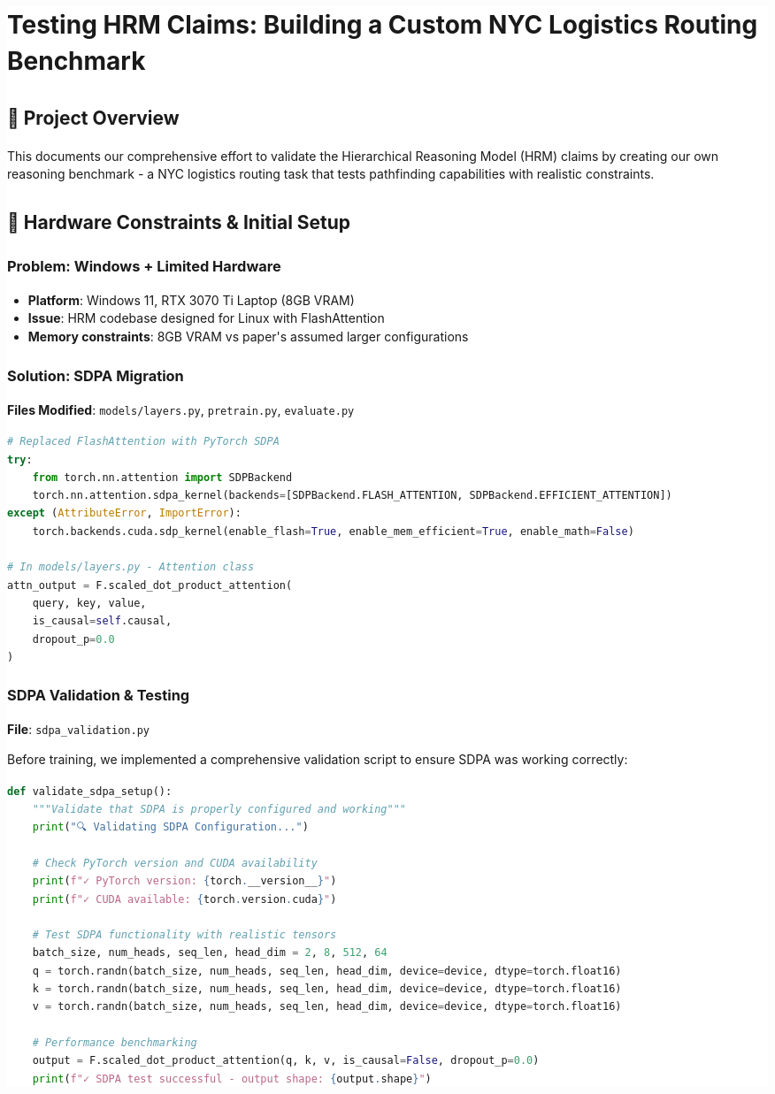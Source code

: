 # Testing HRM Claims: Building a Custom NYC Logistics Routing Benchmark

## 🎯 Project Overview

This documents our comprehensive effort to validate the Hierarchical Reasoning Model (HRM) claims by creating our own reasoning benchmark - a NYC logistics routing task that tests pathfinding capabilities with realistic constraints.

## 🔧 Hardware Constraints & Initial Setup

### Problem: Windows + Limited Hardware
- **Platform**: Windows 11, RTX 3070 Ti Laptop (8GB VRAM)
- **Issue**: HRM codebase designed for Linux with FlashAttention
- **Memory constraints**: 8GB VRAM vs paper's assumed larger configurations

### Solution: SDPA Migration
**Files Modified**: `models/layers.py`, `pretrain.py`, `evaluate.py`

```python
# Replaced FlashAttention with PyTorch SDPA
try:
    from torch.nn.attention import SDPBackend
    torch.nn.attention.sdpa_kernel(backends=[SDPBackend.FLASH_ATTENTION, SDPBackend.EFFICIENT_ATTENTION])
except (AttributeError, ImportError):
    torch.backends.cuda.sdp_kernel(enable_flash=True, enable_mem_efficient=True, enable_math=False)

# In models/layers.py - Attention class
attn_output = F.scaled_dot_product_attention(
    query, key, value, 
    is_causal=self.causal,
    dropout_p=0.0
)
```

### SDPA Validation & Testing
**File**: `sdpa_validation.py`

Before training, we implemented a comprehensive validation script to ensure SDPA was working correctly:

```python
def validate_sdpa_setup():
    """Validate that SDPA is properly configured and working"""
    print("🔍 Validating SDPA Configuration...")
    
    # Check PyTorch version and CUDA availability
    print(f"✓ PyTorch version: {torch.__version__}")
    print(f"✓ CUDA available: {torch.version.cuda}")
    
    # Test SDPA functionality with realistic tensors
    batch_size, num_heads, seq_len, head_dim = 2, 8, 512, 64
    q = torch.randn(batch_size, num_heads, seq_len, head_dim, device=device, dtype=torch.float16)
    k = torch.randn(batch_size, num_heads, seq_len, head_dim, device=device, dtype=torch.float16)
    v = torch.randn(batch_size, num_heads, seq_len, head_dim, device=device, dtype=torch.float16)
    
    # Performance benchmarking
    output = F.scaled_dot_product_attention(q, k, v, is_causal=False, dropout_p=0.0)
    print(f"✓ SDPA test successful - output shape: {output.shape}")
```
